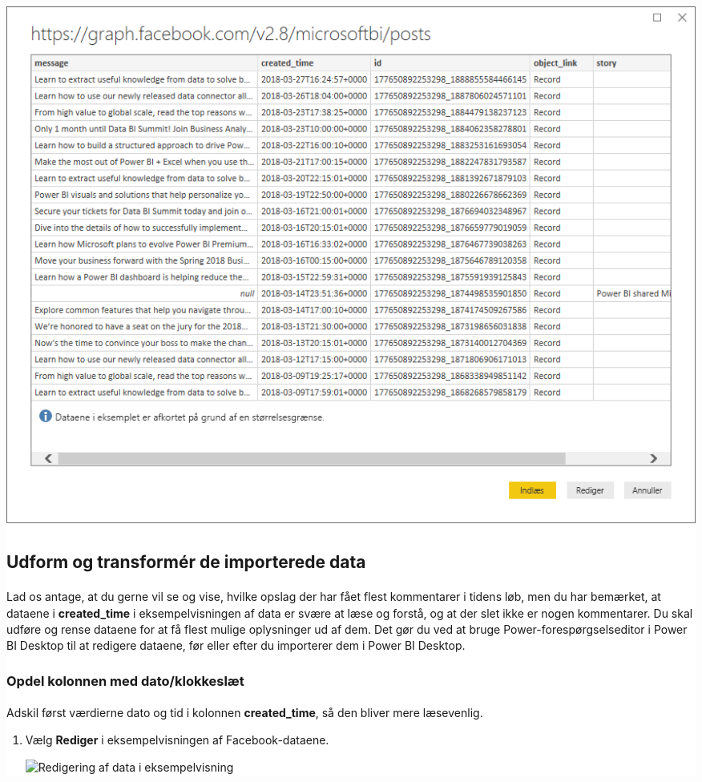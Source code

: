    ![Eksempelvisning af data](media/desktop-tutorial-facebook-analytics/t_fb_1-loadpreview.png)
   
## <a name="shape-and-transform-the-imported-data"></a>Udform og transformér de importerede data

Lad os antage, at du gerne vil se og vise, hvilke opslag der har fået flest kommentarer i tidens løb, men du har bemærket, at dataene i **created_time** i eksempelvisningen af data er svære at læse og forstå, og at der slet ikke er nogen kommentarer. Du skal udføre og rense dataene for at få flest mulige oplysninger ud af dem. Det gør du ved at bruge Power-forespørgselseditor i Power BI Desktop til at redigere dataene, før eller efter du importerer dem i Power BI Desktop. 

### <a name="split-the-datetime-column"></a>Opdel kolonnen med dato/klokkeslæt

Adskil først værdierne dato og tid i kolonnen **created_time**, så den bliver mere læsevenlig. 

1. Vælg **Rediger** i eksempelvisningen af Facebook-dataene. 
   
   ![Redigering af data i eksempelvisning](media/desktop-tutorial-facebook-analytics/t_fb_1-editpreview.png)
   